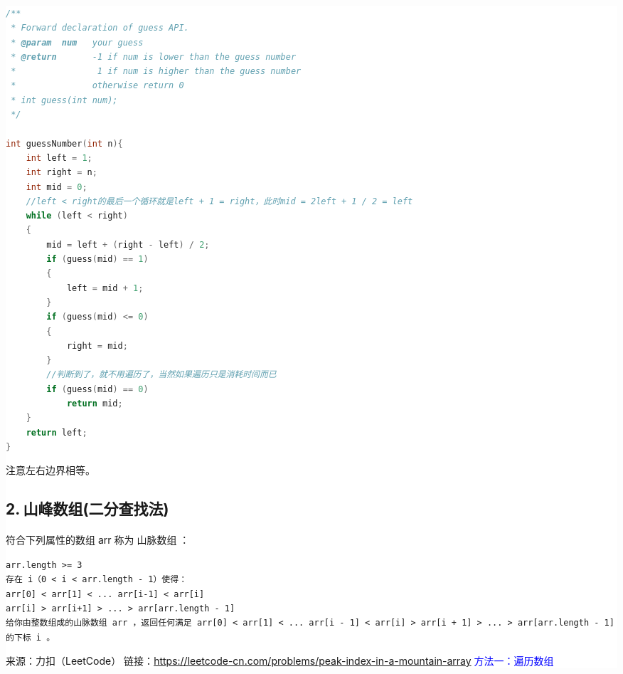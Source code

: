 ```c
/** 
 * Forward declaration of guess API.
 * @param  num   your guess
 * @return 	     -1 if num is lower than the guess number
 *			      1 if num is higher than the guess number
 *               otherwise return 0
 * int guess(int num);
 */

int guessNumber(int n){
    int left = 1;
    int right = n;
    int mid = 0;
    //left < right的最后一个循环就是left + 1 = right，此时mid = 2left + 1 / 2 = left
    while (left < right)
    {
        mid = left + (right - left) / 2;
        if (guess(mid) == 1)
        {
            left = mid + 1;
        }
        if (guess(mid) <= 0)
        {
            right = mid;
        }
        //判断到了，就不用遍历了，当然如果遍历只是消耗时间而已
        if (guess(mid) == 0)
            return mid;
    }
    return left;
}
```

注意左右边界相等。

## 2. 山峰数组(二分查找法)

符合下列属性的数组 arr 称为 山脉数组 ：

```
arr.length >= 3
存在 i（0 < i < arr.length - 1）使得：
arr[0] < arr[1] < ... arr[i-1] < arr[i]
arr[i] > arr[i+1] > ... > arr[arr.length - 1]
给你由整数组成的山脉数组 arr ，返回任何满足 arr[0] < arr[1] < ... arr[i - 1] < arr[i] > arr[i + 1] > ... > arr[arr.length - 1] 的下标 i 。
```

来源：力扣（LeetCode）
链接：https://leetcode-cn.com/problems/peak-index-in-a-mountain-array
<font color = blue>方法一：遍历数组</font>
